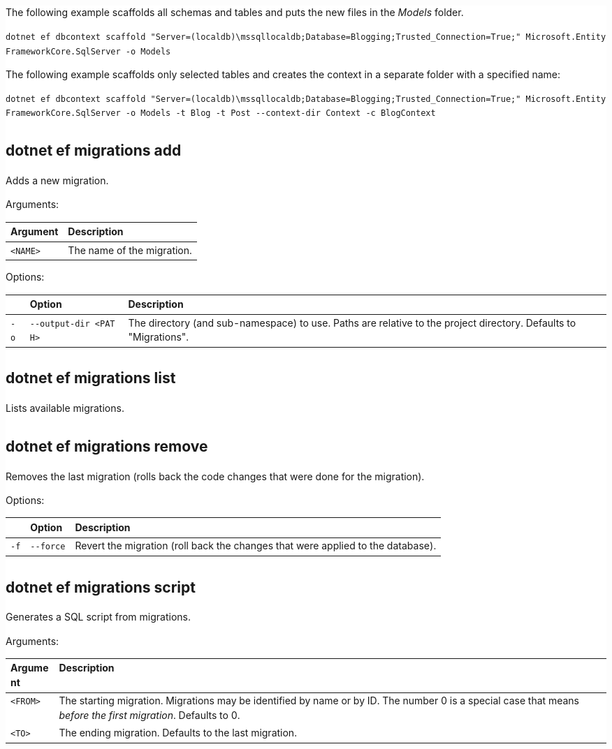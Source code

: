 The following example scaffolds all schemas and tables and puts the new files in the *Models* folder.

```console
dotnet ef dbcontext scaffold "Server=(localdb)\mssqllocaldb;Database=Blogging;Trusted_Connection=True;" Microsoft.EntityFrameworkCore.SqlServer -o Models
```

The following example scaffolds only selected tables and creates the context in a separate folder with a specified name:

```console
dotnet ef dbcontext scaffold "Server=(localdb)\mssqllocaldb;Database=Blogging;Trusted_Connection=True;" Microsoft.EntityFrameworkCore.SqlServer -o Models -t Blog -t Post --context-dir Context -c BlogContext
```

## dotnet ef migrations add

Adds a new migration.

Arguments:

| Argument | Description                |
|:---------|:---------------------------|
| `<NAME>` | The name of the migration. |

Options:

|                   | Option                             | Description                                                                                                      |
|:------------------|:-----------------------------------|:-----------------------------------------------------------------------------------------------------------------|
| <nobr>`-o`</nobr> | <nobr>`--output-dir <PATH>`</nobr> | The directory (and sub-namespace) to use. Paths are relative to the project directory. Defaults to "Migrations". |

## dotnet ef migrations list

Lists available migrations.

## dotnet ef migrations remove

Removes the last migration (rolls back the code changes that were done for the migration).

Options:

|                   | Option    | Description                                                                     |
|:------------------|:----------|:--------------------------------------------------------------------------------|
| <nobr>`-f`</nobr> | `--force` | Revert the migration (roll back the changes that were applied to the database). |

## dotnet ef migrations script

Generates a SQL script from migrations.

Arguments:

| Argument | Description                                                                                                                                                   |
|:---------|:--------------------------------------------------------------------------------------------------------------------------------------------------------------|
| `<FROM>` | The starting migration. Migrations may be identified by name or by ID. The number 0 is a special case that means *before the first migration*. Defaults to 0. |
| `<TO>`   | The ending migration. Defaults to the last migration.                                                                                                         |
